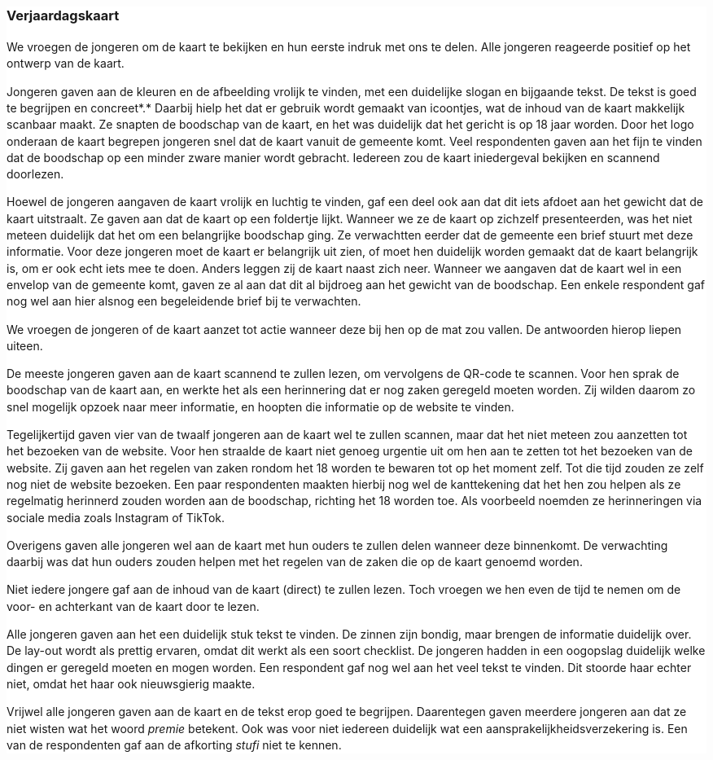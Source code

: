 ### Verjaardagskaart

We vroegen de jongeren om de kaart te bekijken en hun eerste indruk met ons te delen. Alle jongeren reageerde positief op het ontwerp van de kaart.

Jongeren gaven aan de kleuren en de afbeelding vrolijk te vinden, met een duidelijke slogan en bijgaande tekst. De tekst is goed te begrijpen en concreet*.* Daarbij hielp het dat er gebruik wordt gemaakt van icoontjes, wat de inhoud van de kaart makkelijk scanbaar maakt. Ze snapten de boodschap van de kaart, en het was duidelijk dat het gericht is op 18 jaar worden. Door het logo onderaan de kaart begrepen jongeren snel dat de kaart vanuit de gemeente komt. Veel respondenten gaven aan het fijn te vinden dat de boodschap op een minder zware manier wordt gebracht. Iedereen zou de kaart iniedergeval bekijken en scannend doorlezen.

Hoewel de jongeren aangaven de kaart vrolijk en luchtig te vinden, gaf een deel ook aan dat dit iets afdoet aan het gewicht dat de kaart uitstraalt. Ze gaven aan dat de kaart op een foldertje lijkt. Wanneer we ze de kaart op zichzelf presenteerden, was het niet meteen duidelijk dat het om een belangrijke boodschap ging. Ze verwachtten eerder dat de gemeente een brief stuurt met deze informatie. Voor deze jongeren moet de kaart er belangrijk uit zien, of moet hen duidelijk worden gemaakt dat de kaart belangrijk is, om er ook echt iets mee te doen. Anders leggen zij de kaart naast zich neer. Wanneer we aangaven dat de kaart wel in een envelop van de gemeente komt, gaven ze al aan dat dit al bijdroeg aan het gewicht van de boodschap. Een enkele respondent gaf nog wel aan hier alsnog een begeleidende brief bij te verwachten.

We vroegen de jongeren of de kaart aanzet tot actie wanneer deze bij hen op de mat zou vallen. De antwoorden hierop liepen uiteen.

De meeste jongeren gaven aan de kaart scannend te zullen lezen, om vervolgens de QR-code te scannen. Voor hen sprak de boodschap van de kaart aan, en werkte het als een herinnering dat er nog zaken geregeld moeten worden. Zij wilden daarom zo snel mogelijk opzoek naar meer informatie, en hoopten die informatie op de website te vinden.

Tegelijkertijd gaven vier van de twaalf jongeren aan de kaart wel te zullen scannen, maar dat het niet meteen zou aanzetten tot het bezoeken van de website. Voor hen straalde de kaart niet genoeg urgentie uit om hen aan te zetten tot het bezoeken van de website. Zij gaven aan het regelen van zaken rondom het 18 worden te bewaren tot op het moment zelf. Tot die tijd zouden ze zelf nog niet de website bezoeken. Een paar respondenten maakten hierbij nog wel de kanttekening dat het hen zou helpen als ze regelmatig herinnerd zouden worden aan de boodschap, richting het 18 worden toe. Als voorbeeld noemden ze herinneringen via sociale media zoals Instagram of TikTok.

Overigens gaven alle jongeren wel aan de kaart met hun ouders te zullen delen wanneer deze binnenkomt. De verwachting daarbij was dat hun ouders zouden helpen met het regelen van de zaken die op de kaart genoemd worden.

Niet iedere jongere gaf aan de inhoud van de kaart (direct) te zullen lezen. Toch vroegen we hen even de tijd te nemen om de voor- en achterkant van de kaart door te lezen.

Alle jongeren gaven aan het een duidelijk stuk tekst te vinden. De zinnen zijn bondig, maar brengen de informatie duidelijk over. De lay-out wordt als prettig ervaren, omdat dit werkt als een soort checklist. De jongeren hadden in een oogopslag duidelijk welke dingen er geregeld moeten en mogen worden. Een respondent gaf nog wel aan het veel tekst te vinden. Dit stoorde haar echter niet, omdat het haar ook nieuwsgierig maakte.

Vrijwel alle jongeren gaven aan de kaart en de tekst erop goed te begrijpen. Daarentegen gaven meerdere jongeren aan dat ze niet wisten wat het woord _premie_ betekent. Ook was voor niet iedereen duidelijk wat een aansprakelijkheidsverzekering is. Een van de respondenten gaf aan de afkorting _stufi_ niet te kennen.
